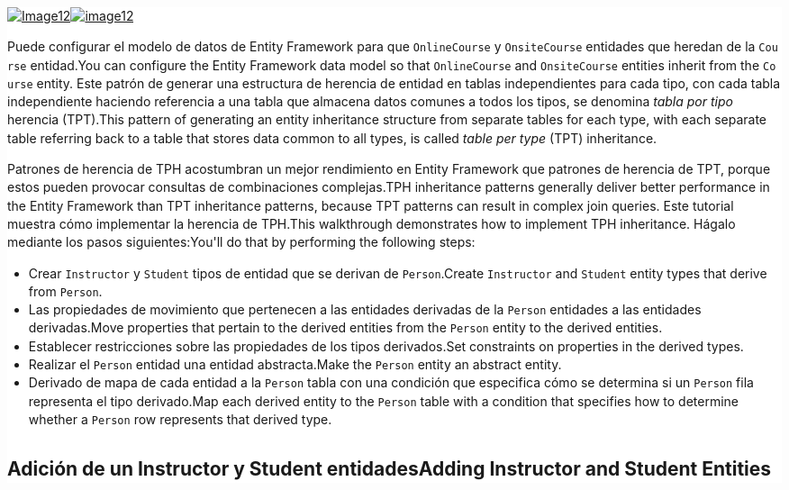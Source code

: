 <span data-ttu-id="8c80a-126">[![Image12](the-entity-framework-and-aspnet-getting-started-part-6/_static/image4.png)](the-entity-framework-and-aspnet-getting-started-part-6/_static/image3.png)</span><span class="sxs-lookup"><span data-stu-id="8c80a-126">[![image12](the-entity-framework-and-aspnet-getting-started-part-6/_static/image4.png)](the-entity-framework-and-aspnet-getting-started-part-6/_static/image3.png)</span></span>

<span data-ttu-id="8c80a-127">Puede configurar el modelo de datos de Entity Framework para que `OnlineCourse` y `OnsiteCourse` entidades que heredan de la `Course` entidad.</span><span class="sxs-lookup"><span data-stu-id="8c80a-127">You can configure the Entity Framework data model so that `OnlineCourse` and `OnsiteCourse` entities inherit from the `Course` entity.</span></span> <span data-ttu-id="8c80a-128">Este patrón de generar una estructura de herencia de entidad en tablas independientes para cada tipo, con cada tabla independiente haciendo referencia a una tabla que almacena datos comunes a todos los tipos, se denomina *tabla por tipo* herencia (TPT).</span><span class="sxs-lookup"><span data-stu-id="8c80a-128">This pattern of generating an entity inheritance structure from separate tables for each type, with each separate table referring back to a table that stores data common to all types, is called *table per type* (TPT) inheritance.</span></span>

<span data-ttu-id="8c80a-129">Patrones de herencia de TPH acostumbran un mejor rendimiento en Entity Framework que patrones de herencia de TPT, porque estos pueden provocar consultas de combinaciones complejas.</span><span class="sxs-lookup"><span data-stu-id="8c80a-129">TPH inheritance patterns generally deliver better performance in the Entity Framework than TPT inheritance patterns, because TPT patterns can result in complex join queries.</span></span> <span data-ttu-id="8c80a-130">Este tutorial muestra cómo implementar la herencia de TPH.</span><span class="sxs-lookup"><span data-stu-id="8c80a-130">This walkthrough demonstrates how to implement TPH inheritance.</span></span> <span data-ttu-id="8c80a-131">Hágalo mediante los pasos siguientes:</span><span class="sxs-lookup"><span data-stu-id="8c80a-131">You'll do that by performing the following steps:</span></span>

- <span data-ttu-id="8c80a-132">Crear `Instructor` y `Student` tipos de entidad que se derivan de `Person`.</span><span class="sxs-lookup"><span data-stu-id="8c80a-132">Create `Instructor` and `Student` entity types that derive from `Person`.</span></span>
- <span data-ttu-id="8c80a-133">Las propiedades de movimiento que pertenecen a las entidades derivadas de la `Person` entidades a las entidades derivadas.</span><span class="sxs-lookup"><span data-stu-id="8c80a-133">Move properties that pertain to the derived entities from the `Person` entity to the derived entities.</span></span>
- <span data-ttu-id="8c80a-134">Establecer restricciones sobre las propiedades de los tipos derivados.</span><span class="sxs-lookup"><span data-stu-id="8c80a-134">Set constraints on properties in the derived types.</span></span>
- <span data-ttu-id="8c80a-135">Realizar el `Person` entidad una entidad abstracta.</span><span class="sxs-lookup"><span data-stu-id="8c80a-135">Make the `Person` entity an abstract entity.</span></span>
- <span data-ttu-id="8c80a-136">Derivado de mapa de cada entidad a la `Person` tabla con una condición que especifica cómo se determina si un `Person` fila representa el tipo derivado.</span><span class="sxs-lookup"><span data-stu-id="8c80a-136">Map each derived entity to the `Person` table with a condition that specifies how to determine whether a `Person` row represents that derived type.</span></span>

## <a name="adding-instructor-and-student-entities"></a><span data-ttu-id="8c80a-137">Adición de un Instructor y Student entidades</span><span class="sxs-lookup"><span data-stu-id="8c80a-137">Adding Instructor and Student Entities</span></span>
